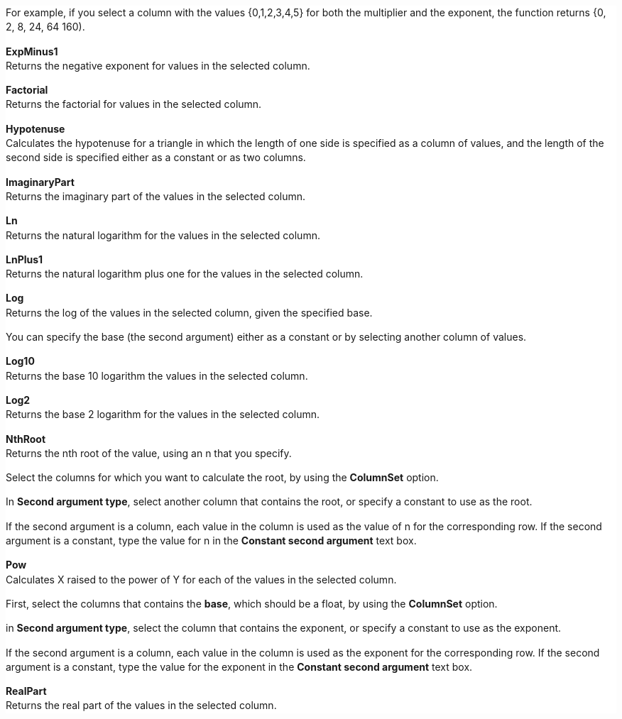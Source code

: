  For example, if you select a column with the values {0,1,2,3,4,5} for both the multiplier and the exponent, the function returns {0, 2, 8, 24, 64 160).  
  
 **ExpMinus1**  
 Returns the negative exponent for values in the selected column.  
  
 **Factorial**  
 Returns the factorial for values in the selected column.  
  
 **Hypotenuse**  
 Calculates the hypotenuse for a triangle in which the length of one side is specified as a column of values, and the length of the second side is specified either as a constant or as two columns.  
  
 **ImaginaryPart**  
 Returns the imaginary part of the values in the selected column.  
  
 **Ln**  
 Returns the natural logarithm for the values in the selected column.  
  
 **LnPlus1**  
 Returns the natural logarithm plus one for the values in the selected column.  
  
 **Log**  
 Returns the log of the values in the selected column, given the specified base.  
  
 You can specify the base (the second argument) either as a constant or by selecting another column of values.  
  
 **Log10**  
 Returns the base 10 logarithm the values in the selected column.  
  
 **Log2**  
 Returns the base 2 logarithm for the values in the selected column.  
  
 **NthRoot**  
 Returns the nth root of the value, using an n that you specify.  
  
 Select the columns for which you want to calculate the root, by using the **ColumnSet** option.  
  
 In **Second argument type**, select another column that contains the root, or specify a constant to use as the root.  
  
 If the second argument is a column, each value in the column is used as the value of n for the corresponding row. If the second argument is a constant, type the value for n in the **Constant second argument** text box.  
  
 **Pow**  
 Calculates X raised to the power of Y for each of the values in the selected column.  
  
 First, select the columns that contains the **base**, which should be a float, by using the **ColumnSet** option.  
  
 in **Second argument type**, select the column that contains the exponent, or specify a constant to use as the exponent.  
  
 If the second argument is a column, each value in the column is used as the exponent for the corresponding row. If the second argument is a constant, type the value for the exponent in the **Constant second argument** text box.  
  
 **RealPart**  
 Returns the real part of the values in the selected column.  
  